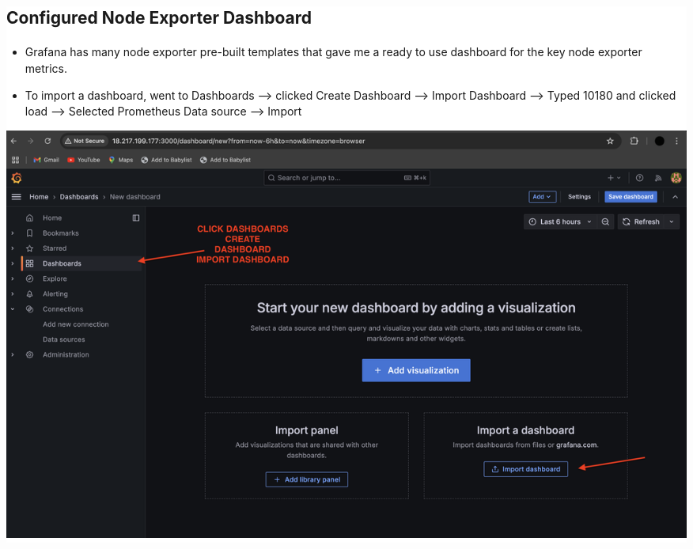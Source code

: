 



## Configured Node Exporter Dashboard


- Grafana has many node exporter pre-built templates that gave me a ready to use dashboard for the key node exporter metrics.

- To import a dashboard, went to Dashboards –> clicked Create Dashboard –> Import Dashboard –> Typed 10180 and clicked load –> Selected Prometheus Data source –> Import



![1.23](./img10/1.23.png)







